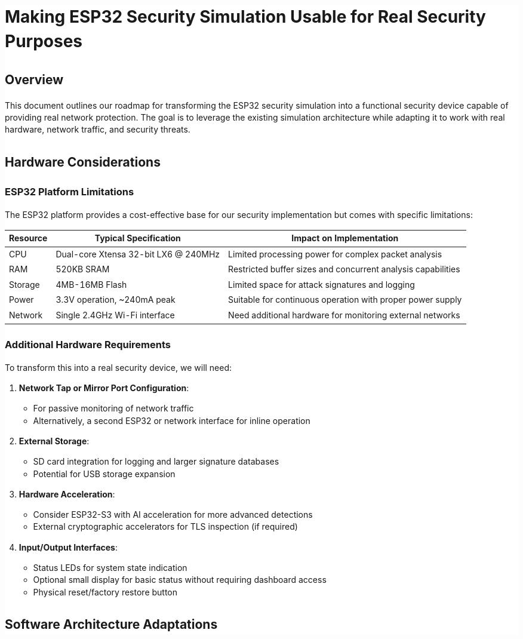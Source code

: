 # Making ESP32 Security Simulation Usable for Real Security Purposes

## Overview

This document outlines our roadmap for transforming the ESP32 security simulation into a functional security device capable of providing real network protection. The goal is to leverage the existing simulation architecture while adapting it to work with real hardware, network traffic, and security threats.

## Hardware Considerations

### ESP32 Platform Limitations

The ESP32 platform provides a cost-effective base for our security implementation but comes with specific limitations:

| Resource | Typical Specification | Impact on Implementation |
|----------|----------------------|--------------------------|
| CPU | Dual-core Xtensa 32-bit LX6 @ 240MHz | Limited processing power for complex packet analysis |
| RAM | 520KB SRAM | Restricted buffer sizes and concurrent analysis capabilities |
| Storage | 4MB-16MB Flash | Limited space for attack signatures and logging |
| Power | 3.3V operation, ~240mA peak | Suitable for continuous operation with proper power supply |
| Network | Single 2.4GHz Wi-Fi interface | Need additional hardware for monitoring external networks |

### Additional Hardware Requirements

To transform this into a real security device, we will need:

1. **Network Tap or Mirror Port Configuration**: 
   - For passive monitoring of network traffic
   - Alternatively, a second ESP32 or network interface for inline operation

2. **External Storage**:
   - SD card integration for logging and larger signature databases
   - Potential for USB storage expansion

3. **Hardware Acceleration**:
   - Consider ESP32-S3 with AI acceleration for more advanced detections
   - External cryptographic accelerators for TLS inspection (if required)

4. **Input/Output Interfaces**:
   - Status LEDs for system state indication
   - Optional small display for basic status without requiring dashboard access
   - Physical reset/factory restore button

## Software Architecture Adaptations
